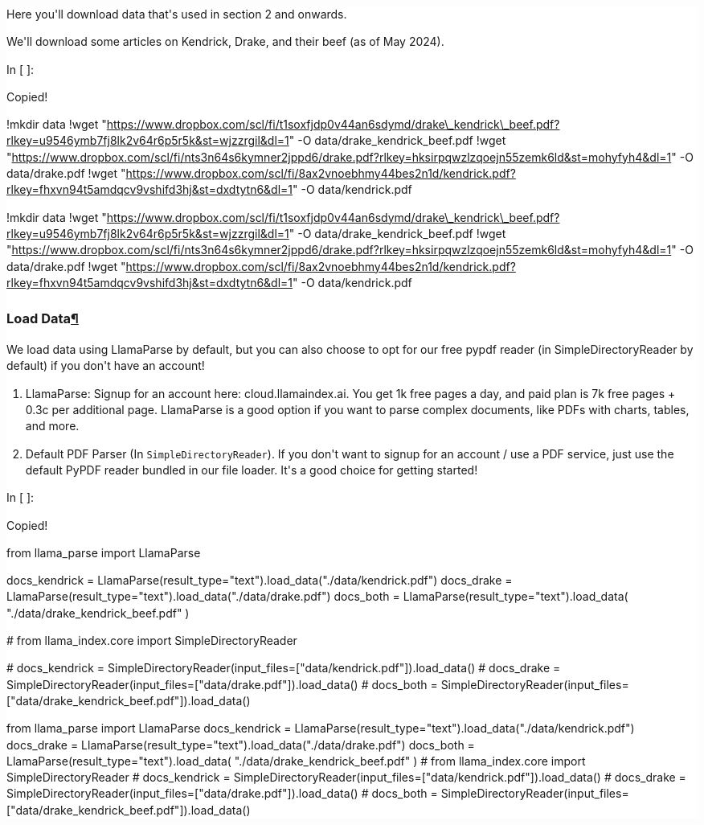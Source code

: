 Here you'll download data that's used in section 2 and onwards.

We'll download some articles on Kendrick, Drake, and their beef (as of May 2024).

In \[ \]:

Copied!

!mkdir data
!wget "https://www.dropbox.com/scl/fi/t1soxfjdp0v44an6sdymd/drake\_kendrick\_beef.pdf?rlkey=u9546ymb7fj8lk2v64r6p5r5k&st=wjzzrgil&dl=1" \-O data/drake\_kendrick\_beef.pdf
!wget "https://www.dropbox.com/scl/fi/nts3n64s6kymner2jppd6/drake.pdf?rlkey=hksirpqwzlzqoejn55zemk6ld&st=mohyfyh4&dl=1" \-O data/drake.pdf
!wget "https://www.dropbox.com/scl/fi/8ax2vnoebhmy44bes2n1d/kendrick.pdf?rlkey=fhxvn94t5amdqcv9vshifd3hj&st=dxdtytn6&dl=1" \-O data/kendrick.pdf

!mkdir data !wget "https://www.dropbox.com/scl/fi/t1soxfjdp0v44an6sdymd/drake\_kendrick\_beef.pdf?rlkey=u9546ymb7fj8lk2v64r6p5r5k&st=wjzzrgil&dl=1" -O data/drake\_kendrick\_beef.pdf !wget "https://www.dropbox.com/scl/fi/nts3n64s6kymner2jppd6/drake.pdf?rlkey=hksirpqwzlzqoejn55zemk6ld&st=mohyfyh4&dl=1" -O data/drake.pdf !wget "https://www.dropbox.com/scl/fi/8ax2vnoebhmy44bes2n1d/kendrick.pdf?rlkey=fhxvn94t5amdqcv9vshifd3hj&st=dxdtytn6&dl=1" -O data/kendrick.pdf

### Load Data[¶](https://docs.llamaindex.ai/en/stable/examples/cookbooks/llama3_cookbook_groq/#load-data)

We load data using LlamaParse by default, but you can also choose to opt for our free pypdf reader (in SimpleDirectoryReader by default) if you don't have an account!

1.  LlamaParse: Signup for an account here: cloud.llamaindex.ai. You get 1k free pages a day, and paid plan is 7k free pages + 0.3c per additional page. LlamaParse is a good option if you want to parse complex documents, like PDFs with charts, tables, and more.
    
2.  Default PDF Parser (In `SimpleDirectoryReader`). If you don't want to signup for an account / use a PDF service, just use the default PyPDF reader bundled in our file loader. It's a good choice for getting started!
    

In \[ \]:

Copied!

from llama\_parse import LlamaParse

docs\_kendrick \= LlamaParse(result\_type\="text").load\_data("./data/kendrick.pdf")
docs\_drake \= LlamaParse(result\_type\="text").load\_data("./data/drake.pdf")
docs\_both \= LlamaParse(result\_type\="text").load\_data(
    "./data/drake\_kendrick\_beef.pdf"
)

\# from llama\_index.core import SimpleDirectoryReader

\# docs\_kendrick = SimpleDirectoryReader(input\_files=\["data/kendrick.pdf"\]).load\_data()
\# docs\_drake = SimpleDirectoryReader(input\_files=\["data/drake.pdf"\]).load\_data()
\# docs\_both = SimpleDirectoryReader(input\_files=\["data/drake\_kendrick\_beef.pdf"\]).load\_data()

from llama\_parse import LlamaParse docs\_kendrick = LlamaParse(result\_type="text").load\_data("./data/kendrick.pdf") docs\_drake = LlamaParse(result\_type="text").load\_data("./data/drake.pdf") docs\_both = LlamaParse(result\_type="text").load\_data( "./data/drake\_kendrick\_beef.pdf" ) # from llama\_index.core import SimpleDirectoryReader # docs\_kendrick = SimpleDirectoryReader(input\_files=\["data/kendrick.pdf"\]).load\_data() # docs\_drake = SimpleDirectoryReader(input\_files=\["data/drake.pdf"\]).load\_data() # docs\_both = SimpleDirectoryReader(input\_files=\["data/drake\_kendrick\_beef.pdf"\]).load\_data()
